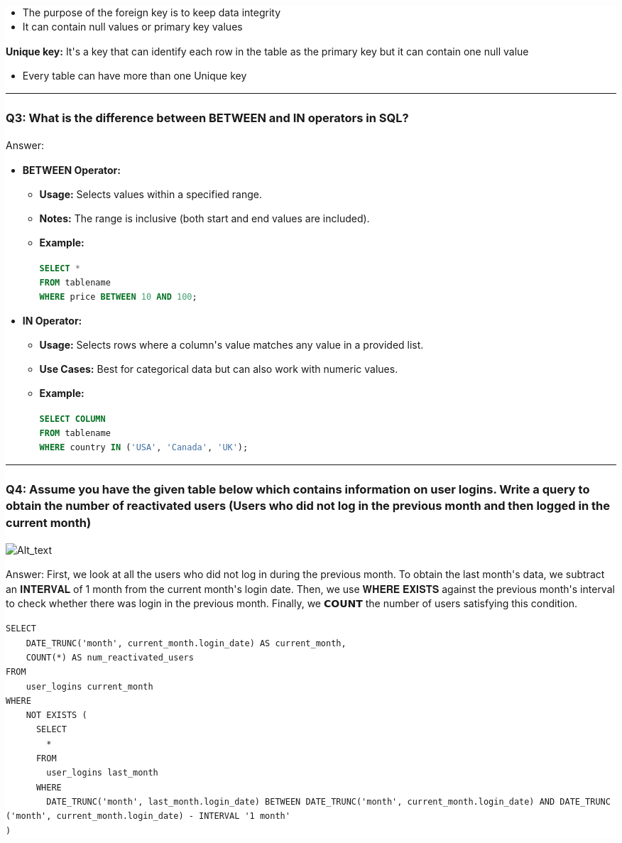 * The purpose of the foreign key is to keep data integrity
* It can contain null values or primary key values

**Unique key:** It's a key that can identify each row in the table as the primary key but it can contain one null value

* Every table can have more than one Unique key

---

### Q3: What is the difference between BETWEEN and IN operators in SQL?

Answer:

- **BETWEEN Operator:**  
  - **Usage:** Selects values within a specified range.  
  - **Notes:** The range is inclusive (both start and end values are included).  
  - **Example:**

    ```sql
    SELECT *
    FROM tablename
    WHERE price BETWEEN 10 AND 100;
    ```

- **IN Operator:**  
  - **Usage:** Selects rows where a column's value matches any value in a provided list.  
  - **Use Cases:** Best for categorical data but can also work with numeric values.  
  - **Example:**

    ```sql
    SELECT COLUMN
    FROM tablename
    WHERE country IN ('USA', 'Canada', 'UK');
    ```

---

### Q4: Assume you have the given table below which contains information on user logins. Write a query to obtain the number of reactivated users (Users who did not log in the previous month and then logged in the current month) ###
![Alt_text](https://github.com/youssefHosni/Data-Science-Interview-Questions/blob/main/Figures/Screenshot%202022-07-31%20201033.png)

Answer: 
First, we look at all the users who did not log in during the previous month. To obtain the last month's data, we subtract an 𝐈𝐍𝐓𝐄𝐑𝐕𝐀𝐋 of 1 month from the current month's login date. Then, we use 𝐖𝐇𝐄𝐑𝐄 𝐄𝐗𝐈𝐒𝐓𝐒 against the previous month's interval to check whether there was login in the previous month. Finally, we 𝗖𝗢𝗨𝗡𝗧 the number of users satisfying this condition.

```
SELECT 
    DATE_TRUNC('month', current_month.login_date) AS current_month,
    COUNT(*) AS num_reactivated_users 
FROM 
    user_logins current_month
WHERE
    NOT EXISTS (
      SELECT 
        *
      FROM 
        user_logins last_month
      WHERE
        DATE_TRUNC('month', last_month.login_date) BETWEEN DATE_TRUNC('month', current_month.login_date) AND DATE_TRUNC('month', current_month.login_date) - INTERVAL '1 month'
)
```